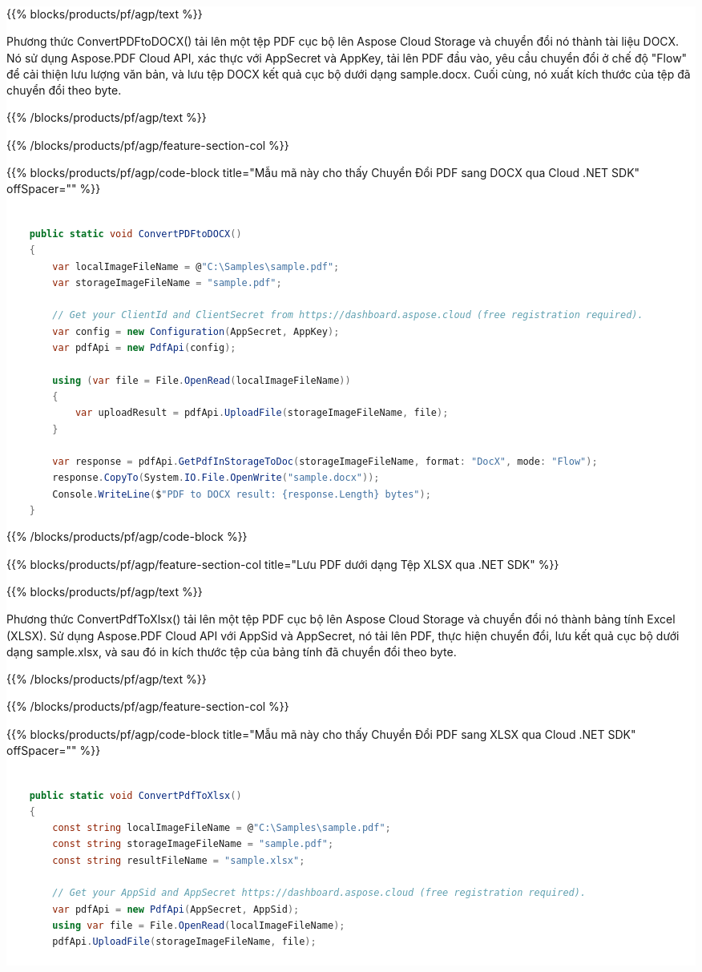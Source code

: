 {{% blocks/products/pf/agp/text %}}

Phương thức ConvertPDFtoDOCX() tải lên một tệp PDF cục bộ lên Aspose Cloud Storage và chuyển đổi nó thành tài liệu DOCX. Nó sử dụng Aspose.PDF Cloud API, xác thực với AppSecret và AppKey, tải lên PDF đầu vào, yêu cầu chuyển đổi ở chế độ "Flow" để cải thiện lưu lượng văn bản, và lưu tệp DOCX kết quả cục bộ dưới dạng sample.docx. Cuối cùng, nó xuất kích thước của tệp đã chuyển đổi theo byte.

{{% /blocks/products/pf/agp/text %}}

{{% /blocks/products/pf/agp/feature-section-col %}}

{{% blocks/products/pf/agp/code-block title="Mẫu mã này cho thấy Chuyển Đổi PDF sang DOCX qua Cloud .NET SDK" offSpacer="" %}}

```cs

    public static void ConvertPDFtoDOCX()
    {
        var localImageFileName = @"C:\Samples\sample.pdf";
        var storageImageFileName = "sample.pdf";

        // Get your ClientId and ClientSecret from https://dashboard.aspose.cloud (free registration required).
        var config = new Configuration(AppSecret, AppKey);
        var pdfApi = new PdfApi(config);

        using (var file = File.OpenRead(localImageFileName))
        {
            var uploadResult = pdfApi.UploadFile(storageImageFileName, file);
        }

        var response = pdfApi.GetPdfInStorageToDoc(storageImageFileName, format: "DocX", mode: "Flow");
        response.CopyTo(System.IO.File.OpenWrite("sample.docx"));
        Console.WriteLine($"PDF to DOCX result: {response.Length} bytes");
    }
```

{{% /blocks/products/pf/agp/code-block %}}

{{% blocks/products/pf/agp/feature-section-col title="Lưu PDF dưới dạng Tệp XLSX qua .NET SDK" %}}

{{% blocks/products/pf/agp/text %}}

Phương thức ConvertPdfToXlsx() tải lên một tệp PDF cục bộ lên Aspose Cloud Storage và chuyển đổi nó thành bảng tính Excel (XLSX). Sử dụng Aspose.PDF Cloud API với AppSid và AppSecret, nó tải lên PDF, thực hiện chuyển đổi, lưu kết quả cục bộ dưới dạng sample.xlsx, và sau đó in kích thước tệp của bảng tính đã chuyển đổi theo byte.

{{% /blocks/products/pf/agp/text %}}

{{% /blocks/products/pf/agp/feature-section-col %}}

{{% blocks/products/pf/agp/code-block title="Mẫu mã này cho thấy Chuyển Đổi PDF sang XLSX qua Cloud .NET SDK" offSpacer="" %}}

```cs

    public static void ConvertPdfToXlsx()
    {
        const string localImageFileName = @"C:\Samples\sample.pdf";
        const string storageImageFileName = "sample.pdf";
        const string resultFileName = "sample.xlsx";

        // Get your AppSid and AppSecret https://dashboard.aspose.cloud (free registration required).
        var pdfApi = new PdfApi(AppSecret, AppSid);
        using var file = File.OpenRead(localImageFileName);
        pdfApi.UploadFile(storageImageFileName, file);
        
```